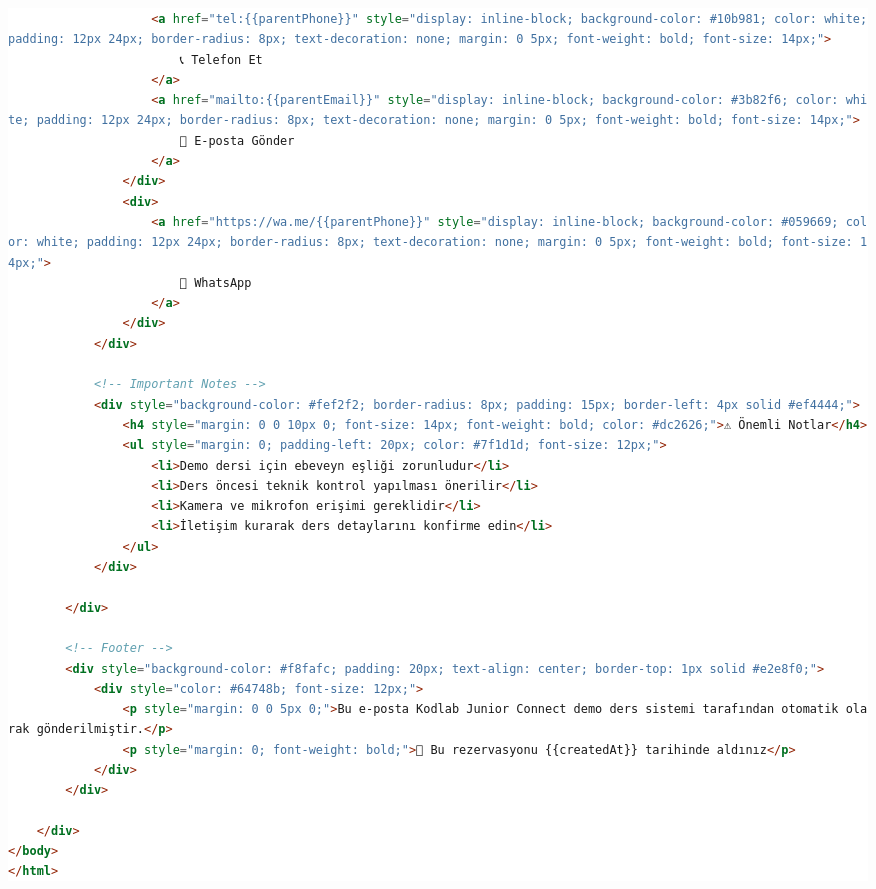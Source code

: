 ```html
                    <a href="tel:{{parentPhone}}" style="display: inline-block; background-color: #10b981; color: white; padding: 12px 24px; border-radius: 8px; text-decoration: none; margin: 0 5px; font-weight: bold; font-size: 14px;">
                        📞 Telefon Et
                    </a>
                    <a href="mailto:{{parentEmail}}" style="display: inline-block; background-color: #3b82f6; color: white; padding: 12px 24px; border-radius: 8px; text-decoration: none; margin: 0 5px; font-weight: bold; font-size: 14px;">
                        📧 E-posta Gönder
                    </a>
                </div>
                <div>
                    <a href="https://wa.me/{{parentPhone}}" style="display: inline-block; background-color: #059669; color: white; padding: 12px 24px; border-radius: 8px; text-decoration: none; margin: 0 5px; font-weight: bold; font-size: 14px;">
                        💬 WhatsApp
                    </a>
                </div>
            </div>

            <!-- Important Notes -->
            <div style="background-color: #fef2f2; border-radius: 8px; padding: 15px; border-left: 4px solid #ef4444;">
                <h4 style="margin: 0 0 10px 0; font-size: 14px; font-weight: bold; color: #dc2626;">⚠️ Önemli Notlar</h4>
                <ul style="margin: 0; padding-left: 20px; color: #7f1d1d; font-size: 12px;">
                    <li>Demo dersi için ebeveyn eşliği zorunludur</li>
                    <li>Ders öncesi teknik kontrol yapılması önerilir</li>
                    <li>Kamera ve mikrofon erişimi gereklidir</li>
                    <li>İletişim kurarak ders detaylarını konfirme edin</li>
                </ul>
            </div>

        </div>

        <!-- Footer -->
        <div style="background-color: #f8fafc; padding: 20px; text-align: center; border-top: 1px solid #e2e8f0;">
            <div style="color: #64748b; font-size: 12px;">
                <p style="margin: 0 0 5px 0;">Bu e-posta Kodlab Junior Connect demo ders sistemi tarafından otomatik olarak gönderilmiştir.</p>
                <p style="margin: 0; font-weight: bold;">📧 Bu rezervasyonu {{createdAt}} tarihinde aldınız</p>
            </div>
        </div>

    </div>
</body>
</html>
```
